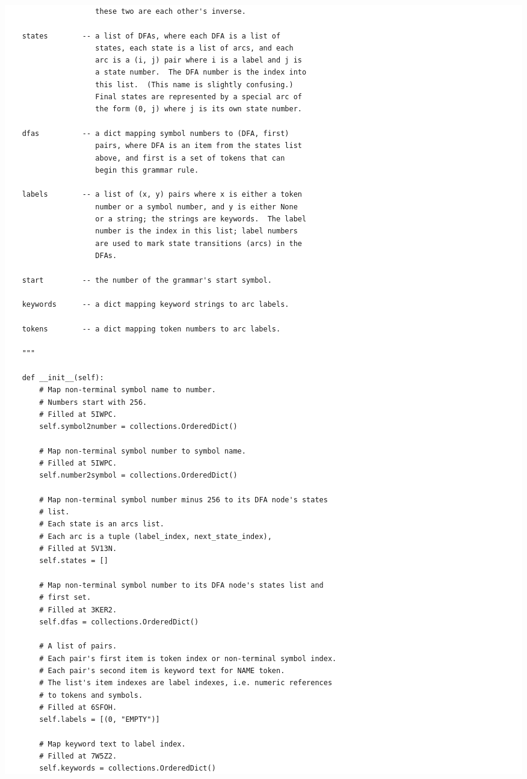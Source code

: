 ```
                     these two are each other's inverse.

    states        -- a list of DFAs, where each DFA is a list of
                     states, each state is a list of arcs, and each
                     arc is a (i, j) pair where i is a label and j is
                     a state number.  The DFA number is the index into
                     this list.  (This name is slightly confusing.)
                     Final states are represented by a special arc of
                     the form (0, j) where j is its own state number.

    dfas          -- a dict mapping symbol numbers to (DFA, first)
                     pairs, where DFA is an item from the states list
                     above, and first is a set of tokens that can
                     begin this grammar rule.

    labels        -- a list of (x, y) pairs where x is either a token
                     number or a symbol number, and y is either None
                     or a string; the strings are keywords.  The label
                     number is the index in this list; label numbers
                     are used to mark state transitions (arcs) in the
                     DFAs.

    start         -- the number of the grammar's start symbol.

    keywords      -- a dict mapping keyword strings to arc labels.

    tokens        -- a dict mapping token numbers to arc labels.

    """

    def __init__(self):
        # Map non-terminal symbol name to number.
        # Numbers start with 256.
        # Filled at 5IWPC.
        self.symbol2number = collections.OrderedDict()

        # Map non-terminal symbol number to symbol name.
        # Filled at 5IWPC.
        self.number2symbol = collections.OrderedDict()

        # Map non-terminal symbol number minus 256 to its DFA node's states
        # list.
        # Each state is an arcs list.
        # Each arc is a tuple (label_index, next_state_index),
        # Filled at 5V13N.
        self.states = []

        # Map non-terminal symbol number to its DFA node's states list and
        # first set.
        # Filled at 3KER2.
        self.dfas = collections.OrderedDict()

        # A list of pairs.
        # Each pair's first item is token index or non-terminal symbol index.
        # Each pair's second item is keyword text for NAME token.
        # The list's item indexes are label indexes, i.e. numeric references
        # to tokens and symbols.
        # Filled at 6SFOH.
        self.labels = [(0, "EMPTY")]
        
        # Map keyword text to label index.
        # Filled at 7W5Z2.
        self.keywords = collections.OrderedDict()
```